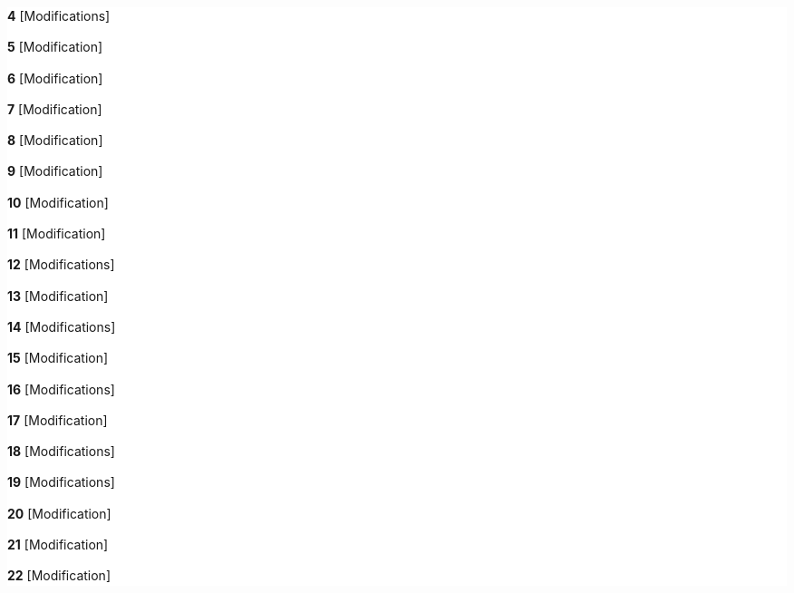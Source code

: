 

**4** [Modifications]



**5** [Modification]



**6** [Modification]



**7** [Modification]



**8** [Modification]



**9** [Modification]



**10** [Modification]



**11** [Modification]



**12** [Modifications]



**13** [Modification]



**14** [Modifications]



**15** [Modification]



**16** [Modifications]



**17** [Modification]



**18** [Modifications]



**19** [Modifications]



**20** [Modification]



**21** [Modification]



**22** [Modification]

